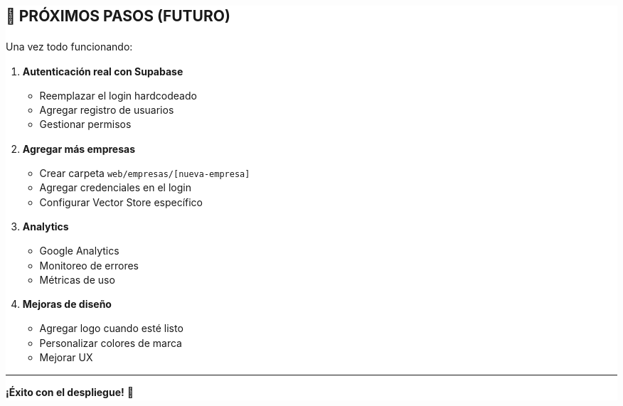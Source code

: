 ## 🎉 PRÓXIMOS PASOS (FUTURO)

Una vez todo funcionando:

1. **Autenticación real con Supabase**
   - Reemplazar el login hardcodeado
   - Agregar registro de usuarios
   - Gestionar permisos

2. **Agregar más empresas**
   - Crear carpeta `web/empresas/[nueva-empresa]`
   - Agregar credenciales en el login
   - Configurar Vector Store específico

3. **Analytics**
   - Google Analytics
   - Monitoreo de errores
   - Métricas de uso

4. **Mejoras de diseño**
   - Agregar logo cuando esté listo
   - Personalizar colores de marca
   - Mejorar UX

---

**¡Éxito con el despliegue!** 🚀
